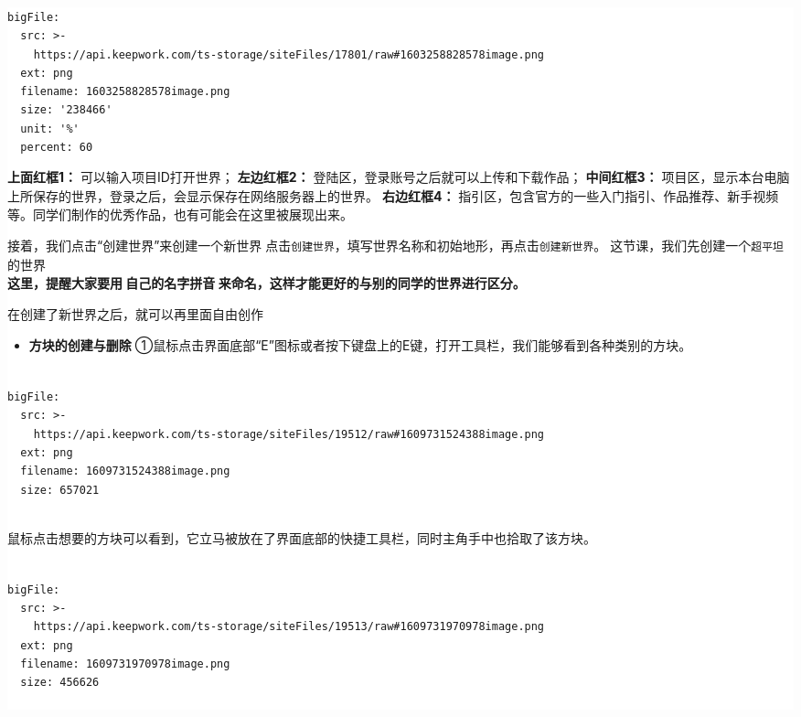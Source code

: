 



 
```@BigFile
bigFile:
  src: >-
    https://api.keepwork.com/ts-storage/siteFiles/17801/raw#1603258828578image.png
  ext: png
  filename: 1603258828578image.png
  size: '238466'
  unit: '%'
  percent: 60

```


**上面红框1：** 可以输入项目ID打开世界；
**左边红框2：** 登陆区，登录账号之后就可以上传和下载作品；
**中间红框3：** 项目区，显示本台电脑上所保存的世界，登录之后，会显示保存在网络服务器上的世界。
**右边红框4：** 指引区，包含官方的一些入门指引、作品推荐、新手视频等。同学们制作的优秀作品，也有可能会在这里被展现出来。

接着，我们点击“创建世界”来创建一个新世界
点击`创建世界`，填写世界名称和初始地形，再点击`创建新世界`。
这节课，我们先创建一个`超平坦`的世界  
**这里，提醒大家要用 自己的名字拼音 来命名，这样才能更好的与别的同学的世界进行区分。**
 



在创建了新世界之后，就可以再里面自由创作
* **方块的创建与删除**
  ①鼠标点击界面底部“E”图标或者按下键盘上的E键，打开工具栏，我们能够看到各种类别的方块。
 

  
 
 
```@BigFile

bigFile:
  src: >-
    https://api.keepwork.com/ts-storage/siteFiles/19512/raw#1609731524388image.png
  ext: png
  filename: 1609731524388image.png
  size: 657021
          
```
  鼠标点击想要的方块可以看到，它立马被放在了界面底部的快捷工具栏，同时主角手中也拾取了该方块。
```@BigFile

bigFile:
  src: >-
    https://api.keepwork.com/ts-storage/siteFiles/19513/raw#1609731970978image.png
  ext: png
  filename: 1609731970978image.png
  size: 456626
          
```
